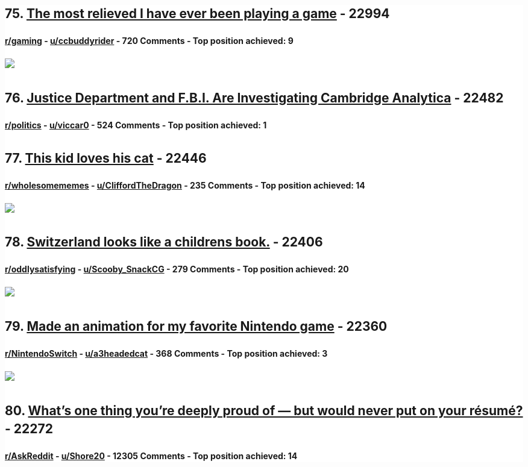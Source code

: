 ## 75. [The most relieved I have ever been playing a game](http://reddit.com/r/gaming/comments/8jm9c3/the_most_relieved_i_have_ever_been_playing_a_game/) - 22994
#### [r/gaming](http://reddit.com/r/gaming) - [u/ccbuddyrider](http://reddit.com/u/ccbuddyrider) - 720 Comments - Top position achieved: 9

<a href="https://i.redd.it/wc76we98b1y01.jpg"><img src="https://b.thumbs.redditmedia.com/Q99lSlIAuSEECUBXKuEdPr5FMchCIivLuFiVucBApFQ.jpg"></img></a>

## 76. [Justice Department and F.B.I. Are Investigating Cambridge Analytica](http://reddit.com/r/politics/comments/8jq1xd/justice_department_and_fbi_are_investigating/) - 22482
#### [r/politics](http://reddit.com/r/politics) - [u/viccar0](http://reddit.com/u/viccar0) - 524 Comments - Top position achieved: 1

## 77. [This kid loves his cat](http://reddit.com/r/wholesomememes/comments/8jodlz/this_kid_loves_his_cat/) - 22446
#### [r/wholesomememes](http://reddit.com/r/wholesomememes) - [u/CliffordTheDragon](http://reddit.com/u/CliffordTheDragon) - 235 Comments - Top position achieved: 14

<a href="https://i.redd.it/ygupqq13m2y01.jpg"><img src="https://b.thumbs.redditmedia.com/M_ZXjQHe88ti7uzOJnofzWMBDC6BhXoWCCaKt1qOwCo.jpg"></img></a>

## 78. [Switzerland looks like a childrens book.](http://reddit.com/r/oddlysatisfying/comments/8jo5wr/switzerland_looks_like_a_childrens_book/) - 22406
#### [r/oddlysatisfying](http://reddit.com/r/oddlysatisfying) - [u/Scooby_SnackCG](http://reddit.com/u/Scooby_SnackCG) - 279 Comments - Top position achieved: 20

<a href="https://i.redd.it/y307pp2gh2y01.jpg"><img src="https://b.thumbs.redditmedia.com/rWfUrrwfK7VncpGkpO4VYG2PbSvQ2xRrgFNIV7jAVUI.jpg"></img></a>

## 79. [Made an animation for my favorite Nintendo game](http://reddit.com/r/NintendoSwitch/comments/8jolvc/made_an_animation_for_my_favorite_nintendo_game/) - 22360
#### [r/NintendoSwitch](http://reddit.com/r/NintendoSwitch) - [u/a3headedcat](http://reddit.com/u/a3headedcat) - 368 Comments - Top position achieved: 3

<a href="https://v.redd.it/gn7oghcyq2y01"><img src="https://b.thumbs.redditmedia.com/DsfIsOz396dA8-KXLUHC7KexGY76EcjngXKSt7qLnqQ.jpg"></img></a>

## 80. [What’s one thing you’re deeply proud of — but would never put on your résumé?](http://reddit.com/r/AskReddit/comments/8jlish/whats_one_thing_youre_deeply_proud_of_but_would/) - 22272
#### [r/AskReddit](http://reddit.com/r/AskReddit) - [u/Shore20](http://reddit.com/u/Shore20) - 12305 Comments - Top position achieved: 14
